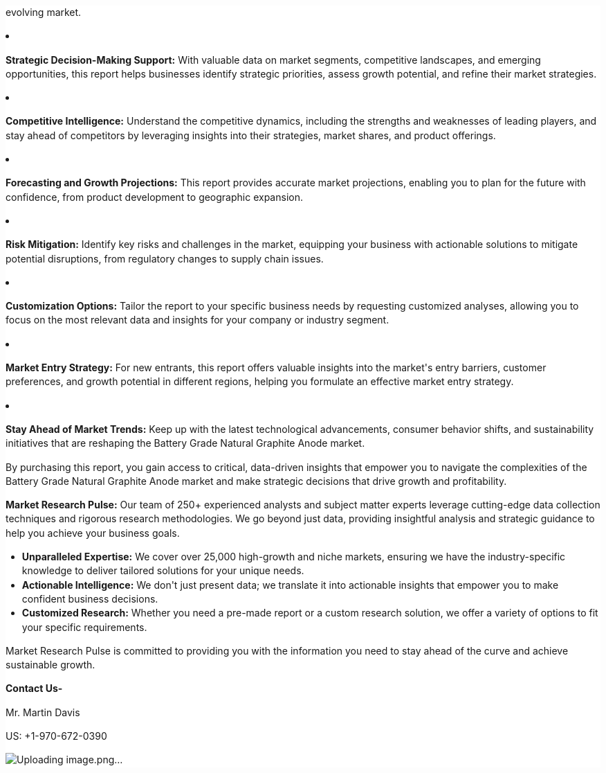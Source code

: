 evolving market.</p></li><li><p><strong>Strategic Decision-Making Support:</strong> With valuable data on market segments, competitive landscapes, and emerging opportunities, this report helps businesses identify strategic priorities, assess growth potential, and refine their market strategies.</p></li><li><p><strong>Competitive Intelligence:</strong> Understand the competitive dynamics, including the strengths and weaknesses of leading players, and stay ahead of competitors by leveraging insights into their strategies, market shares, and product offerings.</p></li><li><p><strong>Forecasting and Growth Projections:</strong> This report provides accurate market projections, enabling you to plan for the future with confidence, from product development to geographic expansion.</p></li><li><p><strong>Risk Mitigation:</strong> Identify key risks and challenges in the market, equipping your business with actionable solutions to mitigate potential disruptions, from regulatory changes to supply chain issues.</p></li><li><p><strong>Customization Options:</strong> Tailor the report to your specific business needs by requesting customized analyses, allowing you to focus on the most relevant data and insights for your company or industry segment.</p></li><li><p><strong>Market Entry Strategy:</strong> For new entrants, this report offers valuable insights into the market's entry barriers, customer preferences, and growth potential in different regions, helping you formulate an effective market entry strategy.</p></li><li><p><strong>Stay Ahead of Market Trends:</strong> Keep up with the latest technological advancements, consumer behavior shifts, and sustainability initiatives that are reshaping the Battery Grade Natural Graphite Anode market.</p></li></ol><p>By purchasing this report, you gain access to critical, data-driven insights that empower you to navigate the complexities of the Battery Grade Natural Graphite Anode market and make strategic decisions that drive growth and profitability.</p><p><strong>Market Research Pulse:</strong>&nbsp;Our team of 250+ experienced analysts and subject matter experts leverage cutting-edge data collection techniques and rigorous research methodologies. We go beyond just data, providing insightful analysis and strategic guidance to help you achieve your business goals.</p><ul><li><strong>Unparalleled Expertise:</strong>&nbsp;We cover over 25,000 high-growth and niche markets, ensuring we have the industry-specific knowledge to deliver tailored solutions for your unique needs.</li><li><strong>Actionable Intelligence:</strong>&nbsp;We don't just present data; we translate it into actionable insights that empower you to make confident business decisions.</li><li><strong>Customized Research:</strong>&nbsp;Whether you need a pre-made report or a custom research solution, we offer a variety of options to fit your specific requirements.</li></ul><p>Market Research Pulse is committed to providing you with the information you need to stay ahead of the curve and achieve sustainable growth.</p><p><strong>Contact Us-</strong></p><p>Mr. Martin Davis</p><p>US: +1-970-672-0390</p>
![Uploading image.png…]()
